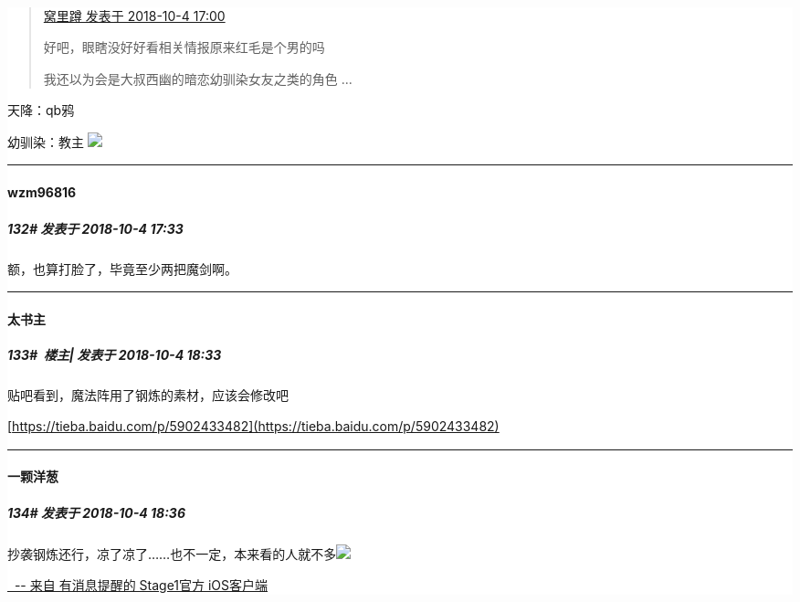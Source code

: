 <blockquote><a href="httphttps://bbs.saraba1st.com/2b/forum.php?mod=redirect&amp;goto=findpost&amp;pid=41161515&amp;ptid=1770999" target="_blank">窝里蹲 发表于 2018-10-4 17:00</a>

好吧，眼瞎没好好看相关情报原来红毛是个男的吗


我还以为会是大叔西幽的暗恋幼驯染女友之类的角色 ...</blockquote>
天降：qb鸦

幼驯染：教主
<img src="https://static.saraba1st.com/image/smiley/face2017/082.png" referrerpolicy="no-referrer">







*****

####  wzm96816  
##### 132#       发表于 2018-10-4 17:33




额，也算打脸了，毕竟至少两把魔剑啊。







*****

####  太书主  
##### 133#         楼主| 发表于 2018-10-4 18:33




贴吧看到，魔法阵用了钢炼的素材，应该会修改吧

[https://tieba.baidu.com/p/5902433482](https://tieba.baidu.com/p/5902433482)







*****

####  一颗洋葱  
##### 134#       发表于 2018-10-4 18:36




抄袭钢炼还行，凉了凉了……也不一定，本来看的人就不多<img src="https://static.saraba1st.com/image/smiley/face2017/047.png" referrerpolicy="no-referrer">

[  -- 来自 有消息提醒的 Stage1官方 iOS客户端](https://itunes.apple.com/fi/app/saraba1st/id1221237470?mt=8)




